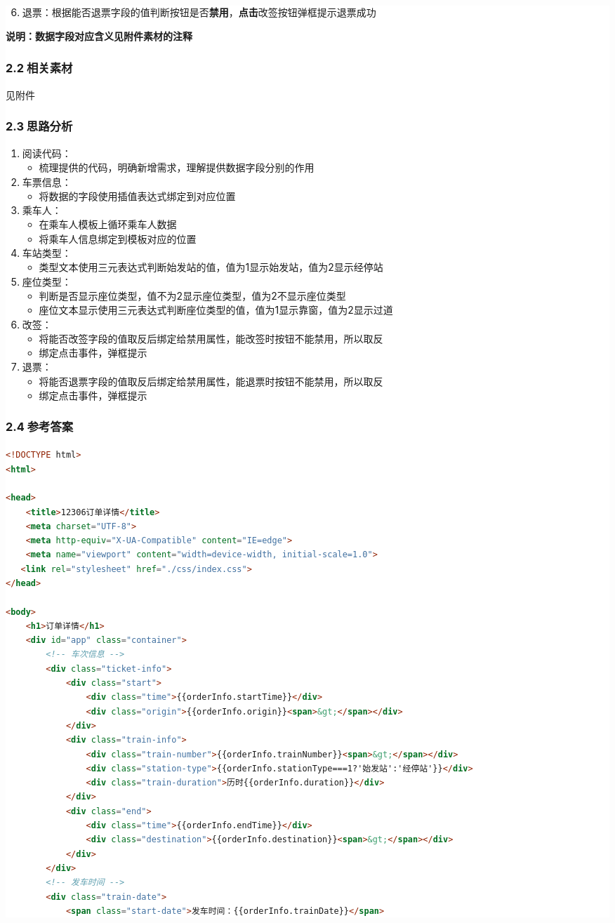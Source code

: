 6. 退票：根据能否退票字段的值判断按钮是否**禁用**，**点击**改签按钮弹框提示退票成功

**说明：数据字段对应含义见附件素材的注释**

### 2.2 相关素材

见附件

### 2.3 思路分析

1. 阅读代码：
   - 梳理提供的代码，明确新增需求，理解提供数据字段分别的作用
2. 车票信息：
   - 将数据的字段使用插值表达式绑定到对应位置
3. 乘车人：
   - 在乘车人模板上循环乘车人数据
   - 将乘车人信息绑定到模板对应的位置
4. 车站类型：
   - 类型文本使用三元表达式判断始发站的值，值为1显示始发站，值为2显示经停站
5. 座位类型：
   - 判断是否显示座位类型，值不为2显示座位类型，值为2不显示座位类型
   - 座位文本显示使用三元表达式判断座位类型的值，值为1显示靠窗，值为2显示过道
6. 改签：
   - 将能否改签字段的值取反后绑定给禁用属性，能改签时按钮不能禁用，所以取反
   - 绑定点击事件，弹框提示
7. 退票：
   - 将能否退票字段的值取反后绑定给禁用属性，能退票时按钮不能禁用，所以取反
   - 绑定点击事件，弹框提示

### 2.4 参考答案

```html
<!DOCTYPE html>
<html>

<head>
    <title>12306订单详情</title>
    <meta charset="UTF-8">
    <meta http-equiv="X-UA-Compatible" content="IE=edge">
    <meta name="viewport" content="width=device-width, initial-scale=1.0">
   <link rel="stylesheet" href="./css/index.css">
</head>

<body>
    <h1>订单详情</h1>
    <div id="app" class="container">
        <!-- 车次信息 -->
        <div class="ticket-info">
            <div class="start">
                <div class="time">{{orderInfo.startTime}}</div>
                <div class="origin">{{orderInfo.origin}}<span>&gt;</span></div>
            </div>
            <div class="train-info">
                <div class="train-number">{{orderInfo.trainNumber}}<span>&gt;</span></div>
                <div class="station-type">{{orderInfo.stationType===1?'始发站':'经停站'}}</div>
                <div class="train-duration">历时{{orderInfo.duration}}</div>
            </div>
            <div class="end">
                <div class="time">{{orderInfo.endTime}}</div>
                <div class="destination">{{orderInfo.destination}}<span>&gt;</span></div>
            </div>
        </div>
        <!-- 发车时间 -->
        <div class="train-date">
            <span class="start-date">发车时间：{{orderInfo.trainDate}}</span>
```